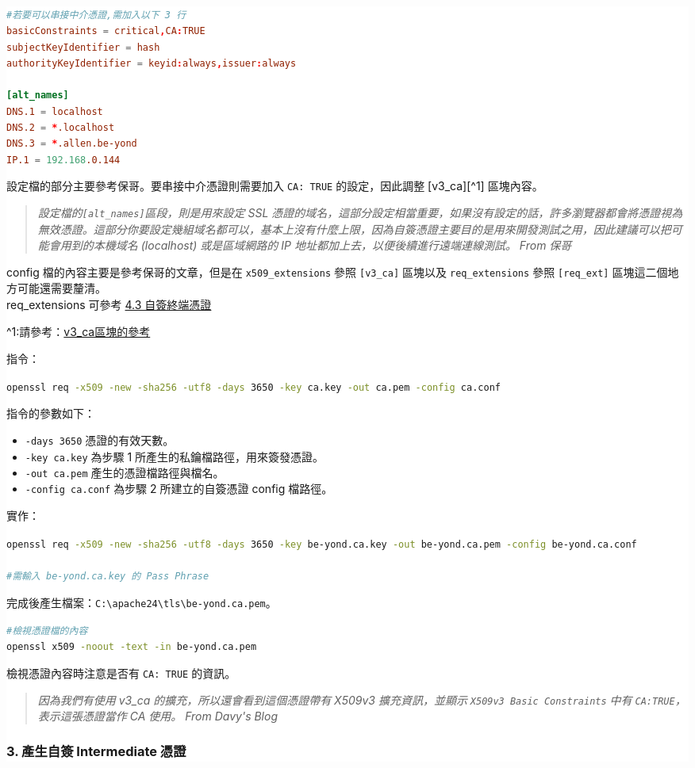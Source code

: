 ```conf
#若要可以串接中介憑證,需加入以下 3 行
basicConstraints = critical,CA:TRUE
subjectKeyIdentifier = hash
authorityKeyIdentifier = keyid:always,issuer:always

[alt_names]
DNS.1 = localhost
DNS.2 = *.localhost
DNS.3 = *.allen.be-yond
IP.1 = 192.168.0.144
```

設定檔的部分主要參考保哥。要串接中介憑證則需要加入 `CA: TRUE` 的設定，因此調整 \[v3_ca\][^1] 區塊內容。

>*設定檔的`[alt_names]`區段，則是用來設定 SSL 憑證的域名，這部分設定相當重要，如果沒有設定的話，許多瀏覽器都會將憑證視為無效憑證。這部分你要設定幾組域名都可以，基本上沒有什麼上限，因為自簽憑證主要目的是用來開發測試之用，因此建議可以把可能會用到的本機域名 (localhost) 或是區域網路的 IP 地址都加上去，以便後續進行遠端連線測試。 From 保哥*

config 檔的內容主要是參考保哥的文章，但是在 `x509_extensions` 參照 `[v3_ca]` 區塊以及 `req_extensions` 參照 `[req_ext]` 區塊這二個地方可能還需要釐清。\
req_extensions 可參考 [4.3 自簽終端憑證](#43-自簽終端憑證)

^1:請參考：[v3_ca區塊的參考](https://github.com/jetstack/cert-manager/issues/279)

指令：

```bash
openssl req -x509 -new -sha256 -utf8 -days 3650 -key ca.key -out ca.pem -config ca.conf
```

指令的參數如下：

- `-days 3650` 憑證的有效天數。
- `-key ca.key` 為步驟 1 所產生的私鑰檔路徑，用來簽發憑證。
- `-out ca.pem` 產生的憑證檔路徑與檔名。
- `-config ca.conf` 為步驟 2 所建立的自簽憑證 config 檔路徑。

實作：

```bash
openssl req -x509 -new -sha256 -utf8 -days 3650 -key be-yond.ca.key -out be-yond.ca.pem -config be-yond.ca.conf

#需輸入 be-yond.ca.key 的 Pass Phrase
```

完成後產生檔案：`C:\apache24\tls\be-yond.ca.pem`。

```bash
#檢視憑證檔的內容
openssl x509 -noout -text -in be-yond.ca.pem
```

檢視憑證內容時注意是否有 `CA: TRUE` 的資訊。

>*因為我們有使用 v3_ca 的擴充，所以還會看到這個憑證帶有 X509v3 擴充資訊，並顯示 `X509v3 Basic Constraints` 中有 `CA:TRUE`，表示這張憑證當作 CA 使用。 From Davy's Blog*

### 3. 產生自簽 Intermediate 憑證
